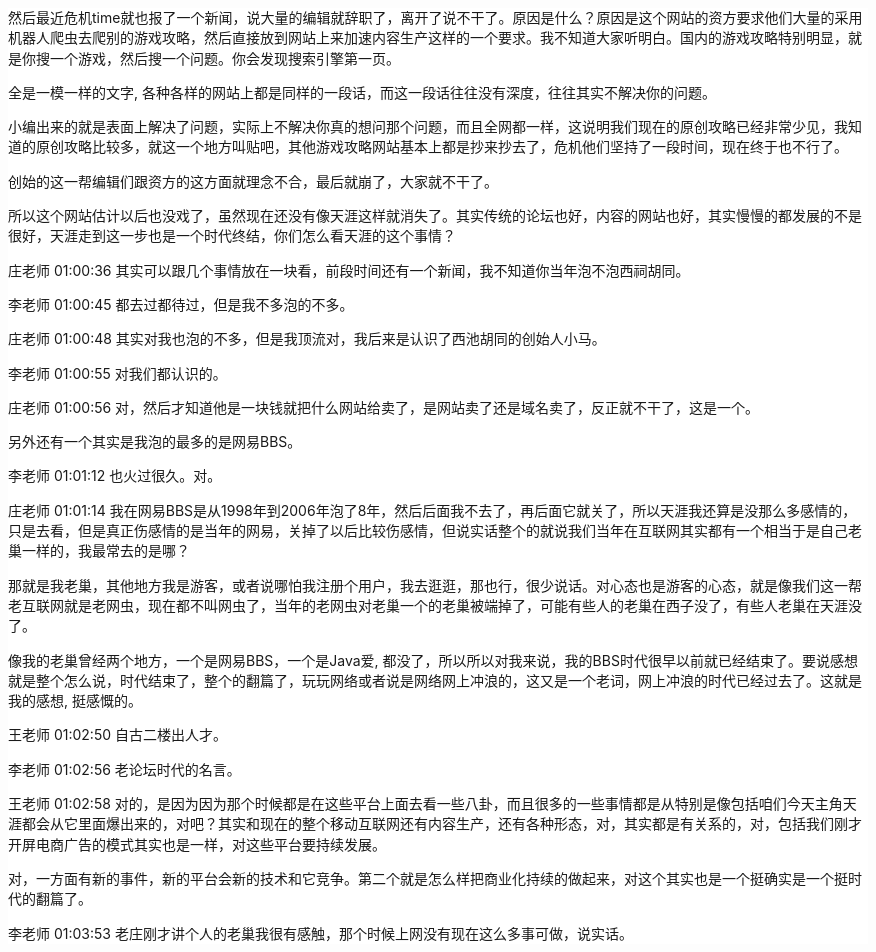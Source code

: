
 然后最近危机time就也报了一个新闻，说大量的编辑就辞职了，离开了说不干了。原因是什么？原因是这个网站的资方要求他们大量的采用机器人爬虫去爬别的游戏攻略，然后直接放到网站上来加速内容生产这样的一个要求。我不知道大家听明白。国内的游戏攻略特别明显，就是你搜一个游戏，然后搜一个问题。你会发现搜索引擎第一页。


 全是一模一样的文字, 各种各样的网站上都是同样的一段话，而这一段话往往没有深度，往往其实不解决你的问题。


 小编出来的就是表面上解决了问题，实际上不解决你真的想问那个问题，而且全网都一样，这说明我们现在的原创攻略已经非常少见，我知道的原创攻略比较多，就这一个地方叫贴吧，其他游戏攻略网站基本上都是抄来抄去了，危机他们坚持了一段时间，现在终于也不行了。


 创始的这一帮编辑们跟资方的这方面就理念不合，最后就崩了，大家就不干了。


 所以这个网站估计以后也没戏了，虽然现在还没有像天涯这样就消失了。其实传统的论坛也好，内容的网站也好，其实慢慢的都发展的不是很好，天涯走到这一步也是一个时代终结，你们怎么看天涯的这个事情？

庄老师 01:00:36
 其实可以跟几个事情放在一块看，前段时间还有一个新闻，我不知道你当年泡不泡西祠胡同。

李老师 01:00:45
 都去过都待过，但是我不多泡的不多。

庄老师 01:00:48
 其实对我也泡的不多，但是我顶流对，我后来是认识了西池胡同的创始人小马。

李老师 01:00:55
 对我们都认识的。

庄老师 01:00:56
 对，然后才知道他是一块钱就把什么网站给卖了，是网站卖了还是域名卖了，反正就不干了，这是一个。


 另外还有一个其实是我泡的最多的是网易BBS。

李老师 01:01:12
 也火过很久。对。

庄老师 01:01:14
 我在网易BBS是从1998年到2006年泡了8年，然后后面我不去了，再后面它就关了，所以天涯我还算是没那么多感情的，只是去看，但是真正伤感情的是当年的网易，关掉了以后比较伤感情，但说实话整个的就说我们当年在互联网其实都有一个相当于是自己老巢一样的，我最常去的是哪？


 那就是我老巢，其他地方我是游客，或者说哪怕我注册个用户，我去逛逛，那也行，很少说话。对心态也是游客的心态，就是像我们这一帮老互联网就是老网虫，现在都不叫网虫了，当年的老网虫对老巢一个的老巢被端掉了，可能有些人的老巢在西子没了，有些人老巢在天涯没了。


 像我的老巢曾经两个地方，一个是网易BBS，一个是Java爱, 都没了，所以所以对我来说，我的BBS时代很早以前就已经结束了。要说感想就是整个怎么说，时代结束了，整个的翻篇了，玩玩网络或者说是网络网上冲浪的，这又是一个老词，网上冲浪的时代已经过去了。这就是我的感想, 挺感慨的。

王老师 01:02:50
 自古二楼出人才。

李老师 01:02:56
 老论坛时代的名言。

王老师 01:02:58
 对的，是因为因为那个时候都是在这些平台上面去看一些八卦，而且很多的一些事情都是从特别是像包括咱们今天主角天涯都会从它里面爆出来的，对吧？其实和现在的整个移动互联网还有内容生产，还有各种形态，对，其实都是有关系的，对，包括我们刚才开屏电商广告的模式其实也是一样，对这些平台要持续发展。


 对，一方面有新的事件，新的平台会新的技术和它竞争。第二个就是怎么样把商业化持续的做起来，对这个其实也是一个挺确实是一个挺时代的翻篇了。

李老师 01:03:53
 老庄刚才讲个人的老巢我很有感触，那个时候上网没有现在这么多事可做，说实话。
